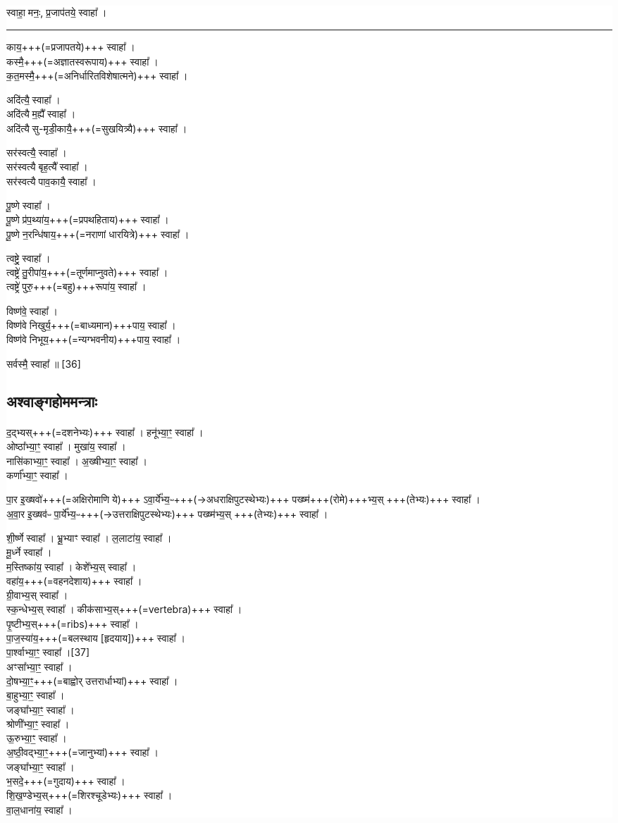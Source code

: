 स्वाहा॒ मनः॒, प्र॒जाप॑तये॒ स्वाहा᳚ ।  

_______________

काय॒+++(=प्रजापतये)+++ स्वाहा᳚ ।  
कस्मै॒+++(=अज्ञातस्वरूपाय)+++ स्वाहा᳚ ।  
क॒त॒मस्मै॒+++(=अनिर्धारितविशेषात्मने)+++ स्वाहा᳚ ।  

अदि॑त्यै॒ स्वाहा᳚ ।  
अदि॑त्यै म॒ह्यै᳚ स्वाहा᳚ ।  
अदि॑त्यै सु-मृडी॒कायै॒+++(=सुखयित्र्यै)+++ स्वाहा᳚ ।  

सर॑स्वत्यै॒ स्वाहा᳚ ।  
सर॑स्वत्यै बृह॒त्यै᳚ स्वाहा᳚ ।  
सर॑स्वत्यै पाव॒कायै॒ स्वाहा᳚ ।  

पू॒ष्णे स्वाहा᳚ ।  
पू॒ष्णे प्र॑प॒थ्या॑य॒+++(=प्रपथहिताय)+++ स्वाहा᳚ ।  
पू॒ष्णे न॒रन्धि॑षाय॒+++(=नराणां धारयित्रे)+++ स्वाहा᳚ ।  

त्वष्ट्रे॒ स्वाहा᳚ ।  
त्वष्ट्रे॑ तु॒रीपा॑य॒+++(=तूर्णमाप्नुवते)+++ स्वाहा᳚ ।  
त्वष्ट्रे॑ पुरु॒+++(=बहु)+++रूपा॑य॒ स्वाहा᳚ ।  

विष्ण॑वे॒ स्वाहा᳚ ।  
विष्ण॑वे निखुर्य॒+++(=बाध्यमान)+++पाय॒ स्वाहा᳚ ।  
विष्ण॑वे निभूय॒+++(=न्यग्भवनीय)+++पाय॒ स्वाहा᳚ ।

सर्वस्मै॒ स्वाहा᳚ ॥ [36]  

## अश्वाङ्गहोममन्त्राः
द॒द्भ्यस्+++(=दशनेभ्यः)+++ स्वाहा᳚ ।
हनू॑भ्या॒ꣳ॒ स्वाहा᳚ ।  
ओष्ठा᳚भ्या॒ꣳ॒ स्वाहा᳚ ।
मुखा॑य॒ स्वाहा᳚ ।  
नासि॑काभ्या॒ꣳ॒ स्वाहा᳚ ।
अ॒ख्षीभ्या॒ꣳ॒ स्वाहा᳚ ।  
कर्णा᳚भ्या॒ꣳ॒ स्वाहा᳚ ।  

पा॒र इ॒ख्षवो॑+++(=अक्षिरोमाणि ये)+++ ऽवा॒र्ये᳚भ्य॒ᳶ+++(→अधराक्षिपुटस्थेभ्यः)+++ पख्ष्म॑+++(रोमे)+++भ्य॒स् +++(तेभ्यः)+++ स्वाहा᳚ ।  
अ॒वा॒र इ॒ख्षव॑ᳶ पा॒र्ये᳚भ्य॒ᳶ+++(→उत्तराक्षिपुटस्थेभ्यः)+++ पख्ष्म॑भ्य॒स् +++(तेभ्यः)+++ स्वाहा᳚ ।  

शी॒र्ष्णे स्वाहा᳚ ।
भ्रू॒भ्याꣳ स्वाहा᳚ ।
ल॒लाटा॑य॒ स्वाहा᳚ ।  
मू॒र्ध्ने स्वाहा᳚ ।  
म॒स्तिष्का॑य॒ स्वाहा᳚ ।
केशे᳚भ्य॒स् स्वाहा᳚ ।  
वहा॑य॒+++(=वहनदेशाय)+++ स्वाहा᳚ ।  
ग्री॒वाभ्य॒स् स्वाहा᳚ ।  
स्क॒न्धेभ्य॒स् स्वाहा᳚ ।
कीक॑साभ्य॒स्+++(=vertebra)+++ स्वाहा᳚ ।  
पृ॒ष्टीभ्य॒स्+++(=ribs)+++ स्वाहा᳚ ।  
पा॒ज॒स्या॑य॒+++(=बलस्थाय [हृदयाय])+++ स्वाहा᳚ ।  
पा॒र्श्वाभ्या॒ꣳ॒ स्वाहा᳚ ।[37]  
अꣳसा᳚भ्या॒ꣳ॒ स्वाहा᳚ ।  
दो॒षभ्या॒ꣳ॒+++(=बाह्वोर् उत्तरार्धाभ्यां)+++ स्वाहा᳚ ।  
बा॒हुभ्या॒ꣳ॒ स्वाहा᳚ ।  
जङ्घा᳚भ्या॒ꣳ॒ स्वाहा᳚ ।  
श्रोणी᳚भ्या॒ꣳ॒ स्वाहा᳚ ।  
ऊ॒रुभ्या॒ꣳ॒  स्वाहा᳚ ।  
अ॒ष्ठी॒वद्भ्या॒ꣳ॒+++(=जानुभ्यां)+++ स्वाहा᳚ ।  
जङ्घा᳚भ्या॒ꣳ॒ स्वाहा᳚ ।  
भ॒सदे॒+++(=गुदाय)+++ स्वाहा᳚ ।  
शि॒ख॒ण्डेभ्य॒स्+++(=शिरश्चूडेभ्यः)+++ स्वाहा᳚ ।  
वा॒ल॒धाना॑य॒ स्वाहा᳚ ।  